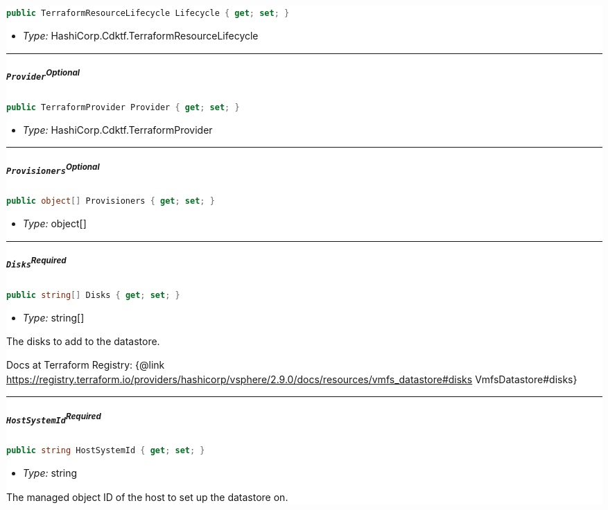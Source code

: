 ```csharp
public TerraformResourceLifecycle Lifecycle { get; set; }
```

- *Type:* HashiCorp.Cdktf.TerraformResourceLifecycle

---

##### `Provider`<sup>Optional</sup> <a name="Provider" id="@cdktf/provider-vsphere.vmfsDatastore.VmfsDatastoreConfig.property.provider"></a>

```csharp
public TerraformProvider Provider { get; set; }
```

- *Type:* HashiCorp.Cdktf.TerraformProvider

---

##### `Provisioners`<sup>Optional</sup> <a name="Provisioners" id="@cdktf/provider-vsphere.vmfsDatastore.VmfsDatastoreConfig.property.provisioners"></a>

```csharp
public object[] Provisioners { get; set; }
```

- *Type:* object[]

---

##### `Disks`<sup>Required</sup> <a name="Disks" id="@cdktf/provider-vsphere.vmfsDatastore.VmfsDatastoreConfig.property.disks"></a>

```csharp
public string[] Disks { get; set; }
```

- *Type:* string[]

The disks to add to the datastore.

Docs at Terraform Registry: {@link https://registry.terraform.io/providers/hashicorp/vsphere/2.9.0/docs/resources/vmfs_datastore#disks VmfsDatastore#disks}

---

##### `HostSystemId`<sup>Required</sup> <a name="HostSystemId" id="@cdktf/provider-vsphere.vmfsDatastore.VmfsDatastoreConfig.property.hostSystemId"></a>

```csharp
public string HostSystemId { get; set; }
```

- *Type:* string

The managed object ID of the host to set up the datastore on.
